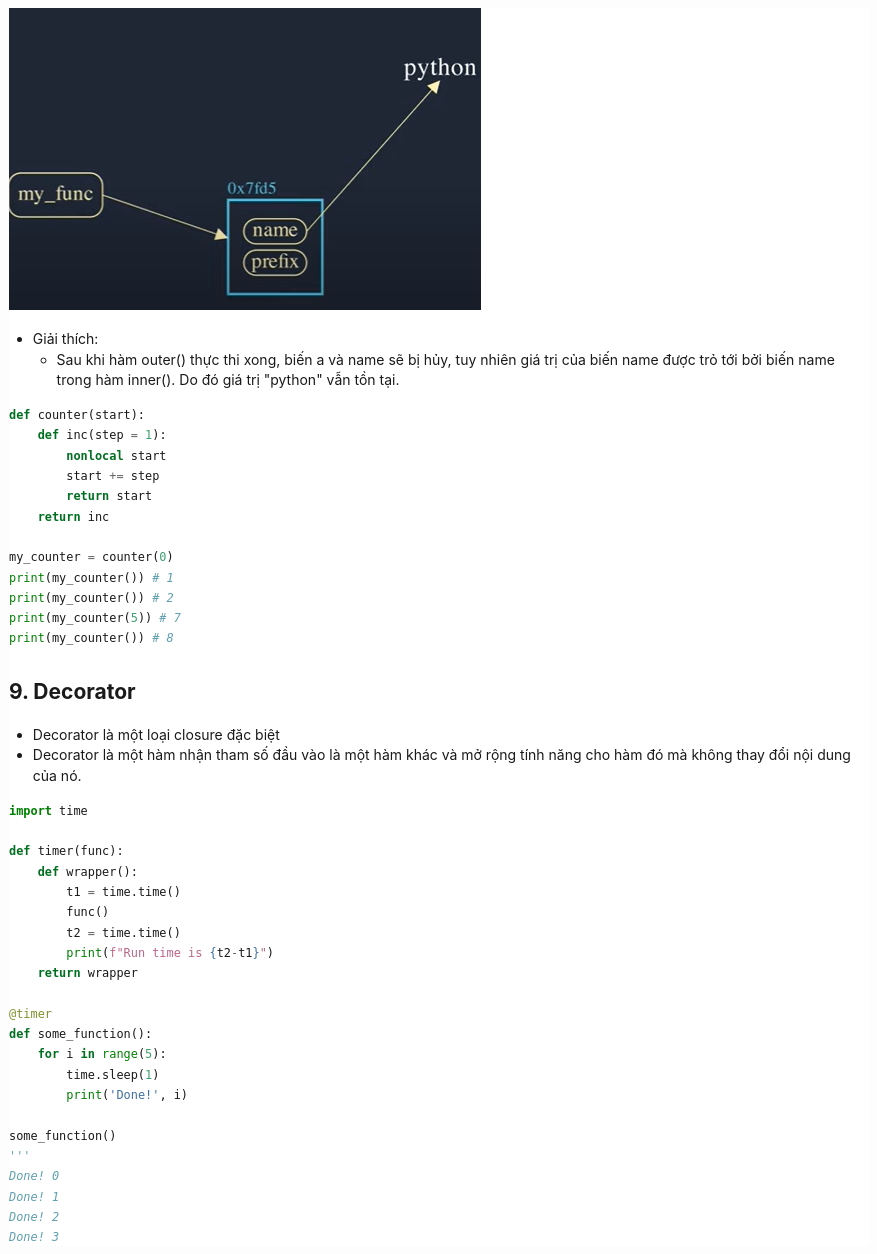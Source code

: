 ![closure](img/2.png)

- Giải thích:
  - Sau khi hàm outer() thực thi xong, biến a và name sẽ bị hủy, tuy nhiên giá trị của biến name được trỏ tới bởi biến name trong hàm inner(). Do đó giá trị "python" vẫn tồn tại.

```python
def counter(start):
    def inc(step = 1):
        nonlocal start
        start += step
        return start
    return inc

my_counter = counter(0)
print(my_counter()) # 1
print(my_counter()) # 2
print(my_counter(5)) # 7
print(my_counter()) # 8
```

## **9. Decorator**

- Decorator là một loại closure đặc biệt
- Decorator là một hàm nhận tham số đầu vào là một hàm khác và mở rộng tính năng cho hàm đó mà không thay đổi nội dung của nó.

```python
import time

def timer(func):
    def wrapper():
        t1 = time.time()
        func()
        t2 = time.time()
        print(f"Run time is {t2-t1}")
    return wrapper

@timer
def some_function():
    for i in range(5):
        time.sleep(1)
        print('Done!', i)

some_function()
'''
Done! 0
Done! 1
Done! 2
Done! 3
```